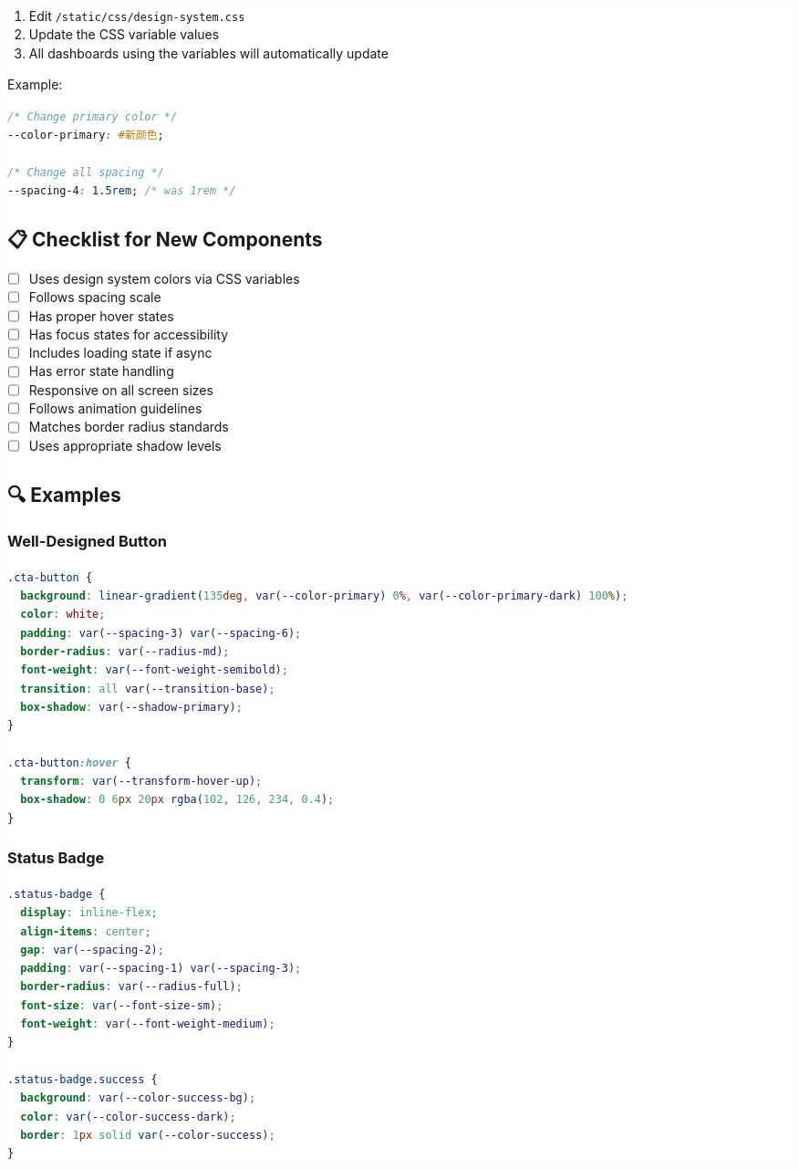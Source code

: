 1. Edit `/static/css/design-system.css`
2. Update the CSS variable values
3. All dashboards using the variables will automatically update

Example:
```css
/* Change primary color */
--color-primary: #新颜色;

/* Change all spacing */
--spacing-4: 1.5rem; /* was 1rem */
```

## 📋 Checklist for New Components

- [ ] Uses design system colors via CSS variables
- [ ] Follows spacing scale
- [ ] Has proper hover states
- [ ] Has focus states for accessibility
- [ ] Includes loading state if async
- [ ] Has error state handling
- [ ] Responsive on all screen sizes
- [ ] Follows animation guidelines
- [ ] Matches border radius standards
- [ ] Uses appropriate shadow levels

## 🔍 Examples

### Well-Designed Button
```css
.cta-button {
  background: linear-gradient(135deg, var(--color-primary) 0%, var(--color-primary-dark) 100%);
  color: white;
  padding: var(--spacing-3) var(--spacing-6);
  border-radius: var(--radius-md);
  font-weight: var(--font-weight-semibold);
  transition: all var(--transition-base);
  box-shadow: var(--shadow-primary);
}

.cta-button:hover {
  transform: var(--transform-hover-up);
  box-shadow: 0 6px 20px rgba(102, 126, 234, 0.4);
}
```

### Status Badge
```css
.status-badge {
  display: inline-flex;
  align-items: center;
  gap: var(--spacing-2);
  padding: var(--spacing-1) var(--spacing-3);
  border-radius: var(--radius-full);
  font-size: var(--font-size-sm);
  font-weight: var(--font-weight-medium);
}

.status-badge.success {
  background: var(--color-success-bg);
  color: var(--color-success-dark);
  border: 1px solid var(--color-success);
}
```